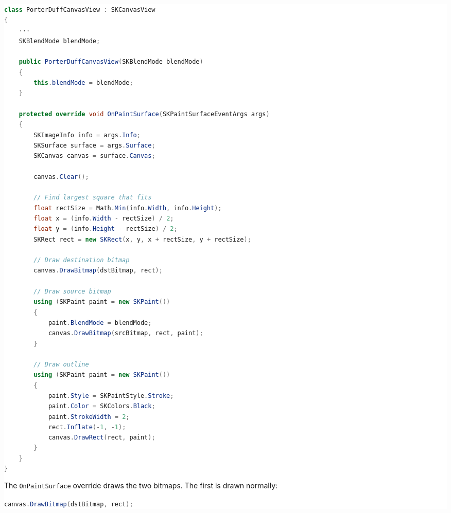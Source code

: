 ```csharp
class PorterDuffCanvasView : SKCanvasView
{
    ···
    SKBlendMode blendMode;

    public PorterDuffCanvasView(SKBlendMode blendMode)
    {
        this.blendMode = blendMode;
    }

    protected override void OnPaintSurface(SKPaintSurfaceEventArgs args)
    {
        SKImageInfo info = args.Info;
        SKSurface surface = args.Surface;
        SKCanvas canvas = surface.Canvas;

        canvas.Clear();

        // Find largest square that fits
        float rectSize = Math.Min(info.Width, info.Height);
        float x = (info.Width - rectSize) / 2;
        float y = (info.Height - rectSize) / 2;
        SKRect rect = new SKRect(x, y, x + rectSize, y + rectSize);

        // Draw destination bitmap
        canvas.DrawBitmap(dstBitmap, rect);

        // Draw source bitmap
        using (SKPaint paint = new SKPaint())
        {
            paint.BlendMode = blendMode;
            canvas.DrawBitmap(srcBitmap, rect, paint);
        }

        // Draw outline
        using (SKPaint paint = new SKPaint())
        {
            paint.Style = SKPaintStyle.Stroke;
            paint.Color = SKColors.Black;
            paint.StrokeWidth = 2;
            rect.Inflate(-1, -1);
            canvas.DrawRect(rect, paint);
        }
    }
}
```

The `OnPaintSurface` override draws the two bitmaps. The first is drawn normally:

```csharp
canvas.DrawBitmap(dstBitmap, rect);
```
